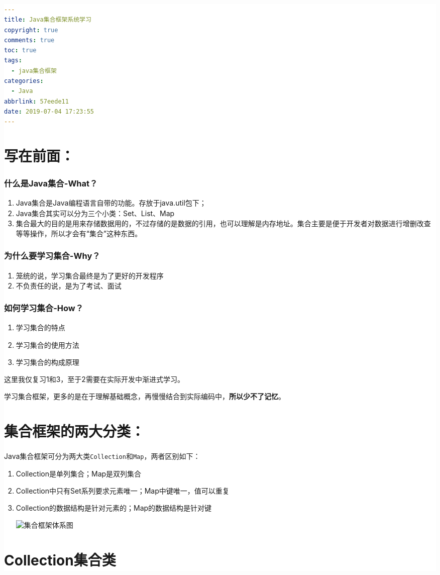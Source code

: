 ```yaml
---
title: Java集合框架系统学习
copyright: true
comments: true
toc: true
tags:
  - java集合框架
categories:
  - Java
abbrlink: 57eede11
date: 2019-07-04 17:23:55
---
```


# 写在前面：

### 什么是Java集合-What？

1. Java集合是Java编程语言自带的功能。存放于java.util包下；
2. Java集合其实可以分为三个小类：Set、List、Map
3. 集合最大的目的是用来存储数据用的，不过存储的是数据的引用，也可以理解是内存地址。集合主要是便于开发者对数据进行增删改查等等操作，所以才会有“集合”这种东西。

### 为什么要学习集合-Why？

1. 笼统的说，学习集合最终是为了更好的开发程序
2. 不负责任的说，是为了考试、面试

### 如何学习集合-How？

1. 学习集合的特点

2. 学习集合的使用方法

3. 学习集合的构成原理

这里我仅复习1和3，至于2需要在实际开发中渐进式学习。

学习集合框架，更多的是在于理解基础概念，再慢慢结合到实际编码中，**所以少不了记忆**。

# 集合框架的两大分类：

Java集合框架可分为两大类`Collection`和`Map`，两者区别如下：

1. Collection是单列集合；Map是双列集合 

2. Collection中只有Set系列要求元素唯一；Map中键唯一，值可以重复

3. Collection的数据结构是针对元素的；Map的数据结构是针对键

   ![集合框架体系图](//ws4.sinaimg.cn/large/96e311f0gy1g4nxy8vttgj20i80bu41o.jpg)

# Collection集合类
